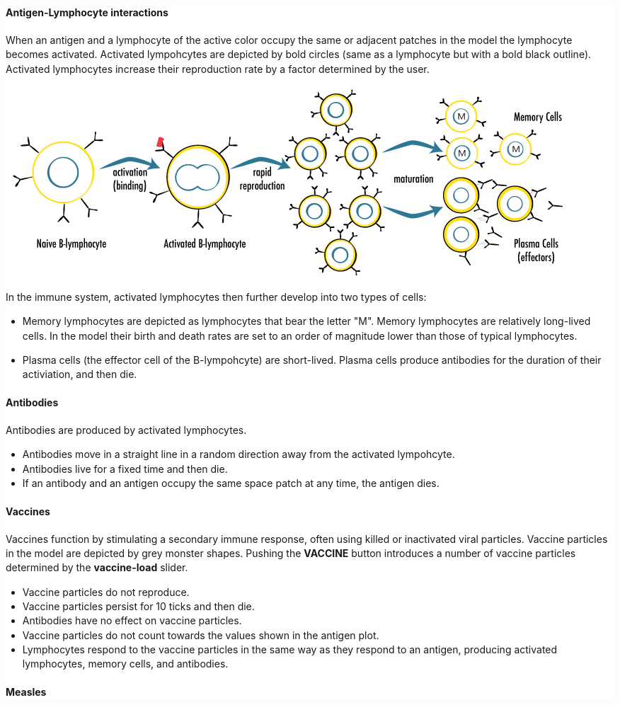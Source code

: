 #### Antigen-Lymphocyte interactions

When an antigen and a lymphocyte of the active color occupy the same or adjacent patches in the model the lymphocyte becomes activated. Activated lympohcytes are depicted by bold circles (same as a lymphocyte but with a bold black outline).  Activated lymphocytes increase their reproduction rate by a factor determined by the user.

![B lymphocyte developmental stages ](https://raw.githubusercontent.com/klemensj/Immune/master/Images/Lymphocytes.png)

In the immune system, activated lymphocytes then further develop into two types of cells:

  * Memory lymphocytes are depicted as lymphocytes that bear the letter "M". Memory lymphocytes are relatively long-lived cells. In the model their birth and death rates are set to an order of magnitude lower than those of typical lymphocytes. 

 * Plasma cells (the effector cell of the B-lympohcyte) are short-lived. Plasma cells produce antibodies for the duration of their activiation, and then die.     

#### Antibodies

Antibodies are produced by activated lymphocytes. 

 * Antibodies move in a straight line in a random direction away from the activated lympohcyte.
 * Antibodies live for a fixed time and then die.
 * If an antibody and an antigen occupy the same space patch at any time, the antigen dies.

#### Vaccines

Vaccines function by stimulating a secondary immune response, often using killed or inactivated viral particles. Vaccine particles in the model are depicted by grey monster shapes. Pushing the **VACCINE** button introduces a number of vaccine particles determined by the **vaccine-load** slider. 

 * Vaccine particles do not reproduce.
 * Vaccine particles persist for 10 ticks and then die.
 * Antibodies have no effect on vaccine particles.
 * Vaccine particles do not count towards the values shown in the antigen plot.
 * Lymphocytes respond to the vaccine particles in the same way as they respond to an antigen, producing activated lymphocytes, memory cells, and antibodies.

#### Measles
